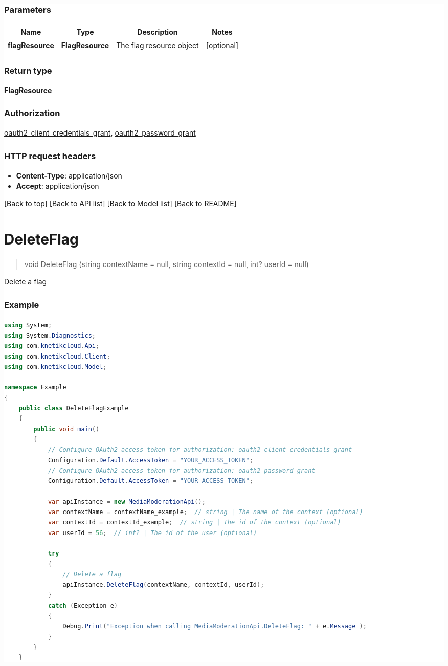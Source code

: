 ### Parameters

Name | Type | Description  | Notes
------------- | ------------- | ------------- | -------------
 **flagResource** | [**FlagResource**](FlagResource.md)| The flag resource object | [optional] 

### Return type

[**FlagResource**](FlagResource.md)

### Authorization

[oauth2_client_credentials_grant](../README.md#oauth2_client_credentials_grant), [oauth2_password_grant](../README.md#oauth2_password_grant)

### HTTP request headers

 - **Content-Type**: application/json
 - **Accept**: application/json

[[Back to top]](#) [[Back to API list]](../README.md#documentation-for-api-endpoints) [[Back to Model list]](../README.md#documentation-for-models) [[Back to README]](../README.md)

<a name="deleteflag"></a>
# **DeleteFlag**
> void DeleteFlag (string contextName = null, string contextId = null, int? userId = null)

Delete a flag

### Example
```csharp
using System;
using System.Diagnostics;
using com.knetikcloud.Api;
using com.knetikcloud.Client;
using com.knetikcloud.Model;

namespace Example
{
    public class DeleteFlagExample
    {
        public void main()
        {
            // Configure OAuth2 access token for authorization: oauth2_client_credentials_grant
            Configuration.Default.AccessToken = "YOUR_ACCESS_TOKEN";
            // Configure OAuth2 access token for authorization: oauth2_password_grant
            Configuration.Default.AccessToken = "YOUR_ACCESS_TOKEN";

            var apiInstance = new MediaModerationApi();
            var contextName = contextName_example;  // string | The name of the context (optional) 
            var contextId = contextId_example;  // string | The id of the context (optional) 
            var userId = 56;  // int? | The id of the user (optional) 

            try
            {
                // Delete a flag
                apiInstance.DeleteFlag(contextName, contextId, userId);
            }
            catch (Exception e)
            {
                Debug.Print("Exception when calling MediaModerationApi.DeleteFlag: " + e.Message );
            }
        }
    }
```